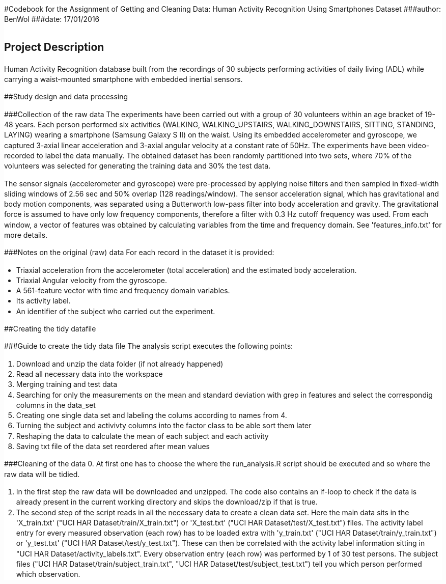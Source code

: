 
#Codebook for the Assignment of Getting and Cleaning Data: Human Activity Recognition Using Smartphones Dataset
###author: BenWol
###date: 17/01/2016

## Project Description
Human Activity Recognition database built from the recordings of 30 subjects performing activities of daily living (ADL) while carrying a waist-mounted smartphone with embedded inertial sensors.

##Study design and data processing

###Collection of the raw data
The experiments have been carried out with a group of 30 volunteers within an age bracket of 19-48 years. Each person performed six activities (WALKING, WALKING_UPSTAIRS, WALKING_DOWNSTAIRS, SITTING, STANDING, LAYING) wearing a smartphone (Samsung Galaxy S II) on the waist. Using its embedded accelerometer and gyroscope, we captured 3-axial linear acceleration and 3-axial angular velocity at a constant rate of 50Hz. The experiments have been video-recorded to label the data manually. The obtained dataset has been randomly partitioned into two sets, where 70% of the volunteers was selected for generating the training data and 30% the test data. 

The sensor signals (accelerometer and gyroscope) were pre-processed by applying noise filters and then sampled in fixed-width sliding windows of 2.56 sec and 50% overlap (128 readings/window). The sensor acceleration signal, which has gravitational and body motion components, was separated using a Butterworth low-pass filter into body acceleration and gravity. The gravitational force is assumed to have only low frequency components, therefore a filter with 0.3 Hz cutoff frequency was used. From each window, a vector of features was obtained by calculating variables from the time and frequency domain. See 'features_info.txt' for more details. 

###Notes on the original (raw) data 
For each record in the dataset it is provided: 
- Triaxial acceleration from the accelerometer (total acceleration) and the estimated body acceleration. 
- Triaxial Angular velocity from the gyroscope. 
- A 561-feature vector with time and frequency domain variables. 
- Its activity label. 
- An identifier of the subject who carried out the experiment.

##Creating the tidy datafile

###Guide to create the tidy data file
The analysis script executes the following points:
1. Download and unzip the data folder (if not already happened)
2. Read all necessary data into the workspace
3. Merging training and test data
4. Searching for only the measurements on the mean and standard deviation with grep in features and select the correspondig columns in the data_set
5. Creating one single data set and labeling the colums according to names from 4.
6. Turning the subject and activivty columns into the factor class to be able sort them later
7. Reshaping the data to calculate the mean of each subject and each activity
8. Saving txt file of the data set reordered after mean values

###Cleaning of the data
0. At first one has to choose the where the run_analysis.R script should be executed and so where the raw data will be tidied.
1. In the first step the raw data will be downloaded and unzipped. The code also contains an if-loop to check if the data is already present in the current working directory and skips the download/zip if that is true.
2. The second step of the script reads in all the necessary data to create a clean data set. Here the main data sits in the 'X_train.txt' ("UCI HAR Dataset/train/X_train.txt") or 'X_test.txt' ("UCI HAR Dataset/test/X_test.txt") files. The activity label entry for every measured observation (each row) has to be loaded extra with 'y_train.txt' ("UCI HAR Dataset/train/y_train.txt") or 'y_test.txt' ("UCI HAR Dataset/test/y_test.txt"). These can then be correlated with the activity label information sitting in "UCI HAR Dataset/activity_labels.txt". Every observation entry (each row) was performed by 1 of 30 test persons. The subject files ("UCI HAR Dataset/train/subject_train.txt", "UCI HAR Dataset/test/subject_test.txt") tell you which person performed which observation.